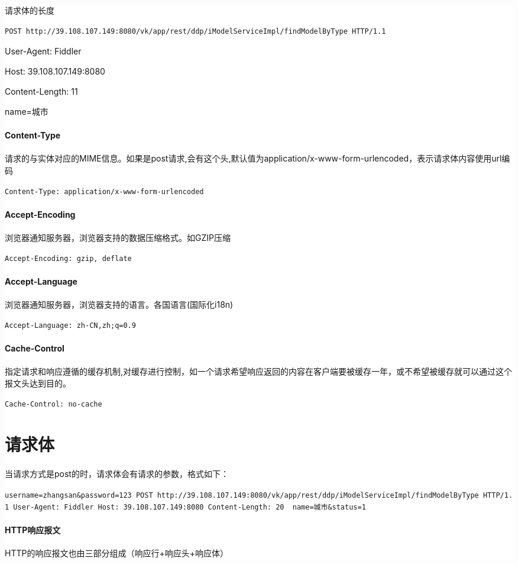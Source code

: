 请求体的长度

```http
POST http://39.108.107.149:8080/vk/app/rest/ddp/iModelServiceImpl/findModelByType HTTP/1.1
```

User-Agent: Fiddler

Host: 39.108.107.149:8080

Content-Length: 11

 

name=城市

#### Content-Type

请求的与实体对应的MIME信息。如果是post请求,会有这个头,默认值为application/x-www-form-urlencoded，表示请求体内容使用url编码

```http
Content-Type: application/x-www-form-urlencoded
```

#### Accept-Encoding

浏览器通知服务器，浏览器支持的数据压缩格式。如GZIP压缩

```http
Accept-Encoding: gzip, deflate
```

#### Accept-Language

浏览器通知服务器，浏览器支持的语言。各国语言(国际化i18n)

```http
Accept-Language: zh-CN,zh;q=0.9
```

#### Cache-Control

指定请求和响应遵循的缓存机制,对缓存进行控制，如一个请求希望响应返回的内容在客户端要被缓存一年，或不希望被缓存就可以通过这个报文头达到目的。

```http
Cache-Control: no-cache
```

# 请求体

当请求方式是post的时，请求体会有请求的参数，格式如下：

```http
username=zhangsan&password=123 POST http://39.108.107.149:8080/vk/app/rest/ddp/iModelServiceImpl/findModelByType HTTP/1.1 User-Agent: Fiddler Host: 39.108.107.149:8080 Content-Length: 20  name=城市&status=1
```

#### HTTP响应报文

HTTP的响应报文也由三部分组成（响应行+响应头+响应体）
